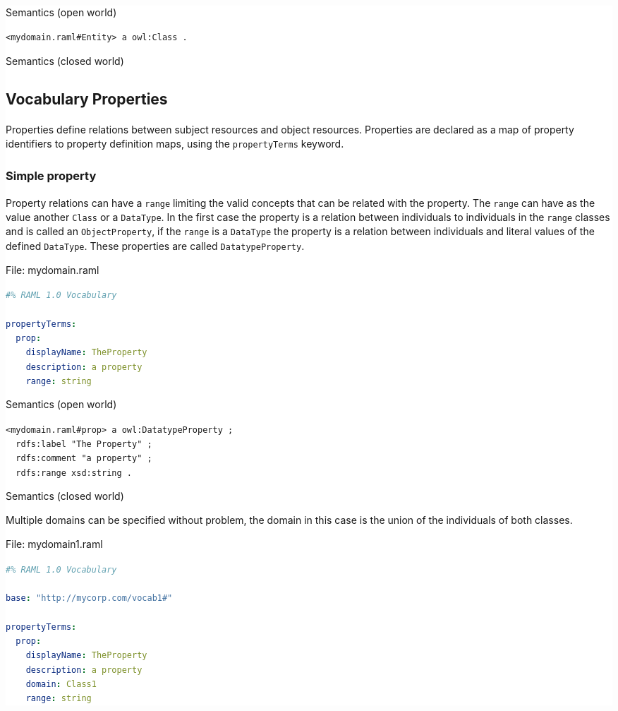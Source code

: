 Semantics (open world)

``` turtle
<mydomain.raml#Entity> a owl:Class .
```

Semantics (closed world)

``` turtle
```

## Vocabulary Properties

Properties define relations between subject resources and object resources.
Properties are declared as a map of property identifiers to property definition maps, using the `propertyTerms` keyword.


### Simple property

Property relations can have a `range` limiting the valid concepts that can be related with the property. The `range` can have as the value another `Class` or a `DataType`.
In the first case the property is a relation between individuals to individuals in the `range` classes and is called an `ObjectProperty`, if the `range` is a `DataType` the property is a relation between individuals and literal values of the defined `DataType`. These properties are called `DatatypeProperty`.

File: mydomain.raml

``` yaml
#% RAML 1.0 Vocabulary

propertyTerms:
  prop:
    displayName: TheProperty
    description: a property
    range: string
```
Semantics (open world)

``` turtle
<mydomain.raml#prop> a owl:DatatypeProperty ;
  rdfs:label "The Property" ;
  rdfs:comment "a property" ;
  rdfs:range xsd:string .
```

Semantics (closed world)

``` turtle
```

Multiple domains can be specified without problem, the domain in this case is the union of the individuals of both classes.

File: mydomain1.raml

``` yaml
#% RAML 1.0 Vocabulary

base: "http://mycorp.com/vocab1#"

propertyTerms:
  prop:
    displayName: TheProperty
    description: a property
    domain: Class1
    range: string
```
